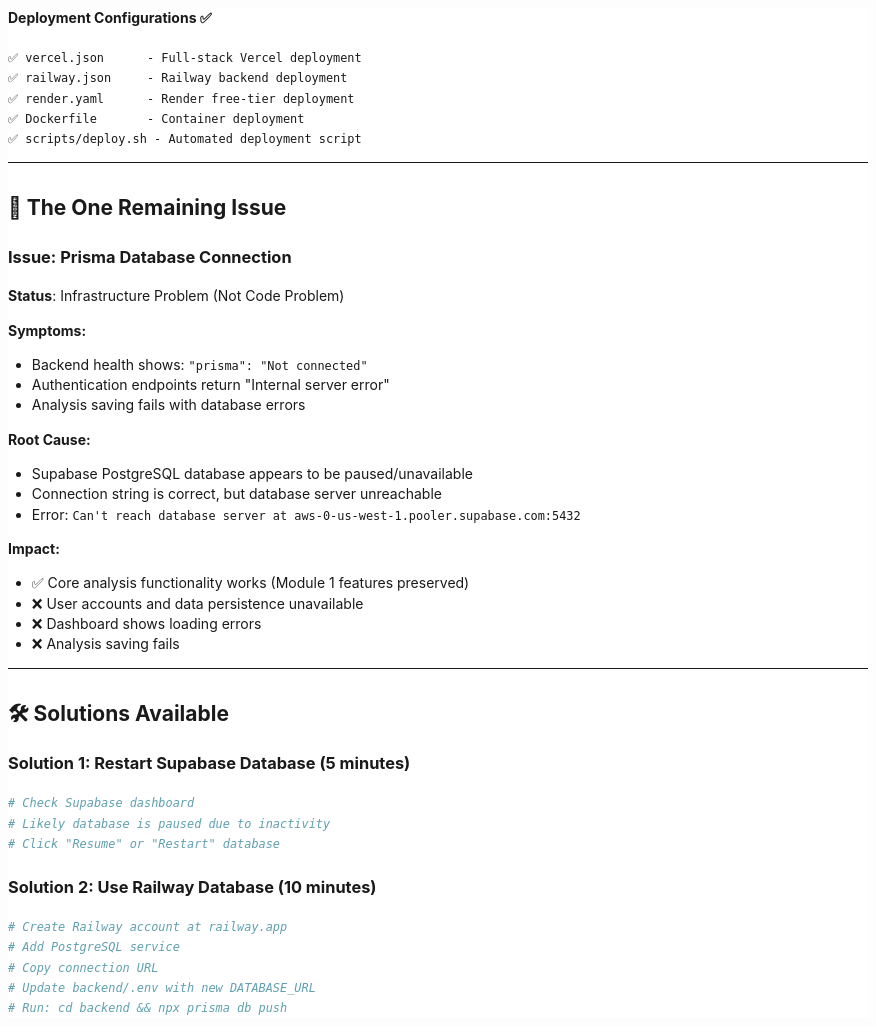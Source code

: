 ```sql
```

#### Deployment Configurations ✅
```
✅ vercel.json      - Full-stack Vercel deployment
✅ railway.json     - Railway backend deployment
✅ render.yaml      - Render free-tier deployment
✅ Dockerfile       - Container deployment
✅ scripts/deploy.sh - Automated deployment script
```

---

## 🔶 The One Remaining Issue

### Issue: Prisma Database Connection
**Status**: Infrastructure Problem (Not Code Problem)

**Symptoms:**
- Backend health shows: `"prisma": "Not connected"`
- Authentication endpoints return "Internal server error"
- Analysis saving fails with database errors

**Root Cause:**
- Supabase PostgreSQL database appears to be paused/unavailable
- Connection string is correct, but database server unreachable
- Error: `Can't reach database server at aws-0-us-west-1.pooler.supabase.com:5432`

**Impact:**
- ✅ Core analysis functionality works (Module 1 features preserved)
- ❌ User accounts and data persistence unavailable
- ❌ Dashboard shows loading errors
- ❌ Analysis saving fails

---

## 🛠️ Solutions Available

### Solution 1: Restart Supabase Database (5 minutes)
```bash
# Check Supabase dashboard
# Likely database is paused due to inactivity
# Click "Resume" or "Restart" database
```

### Solution 2: Use Railway Database (10 minutes) 
```bash
# Create Railway account at railway.app
# Add PostgreSQL service  
# Copy connection URL
# Update backend/.env with new DATABASE_URL
# Run: cd backend && npx prisma db push
```
